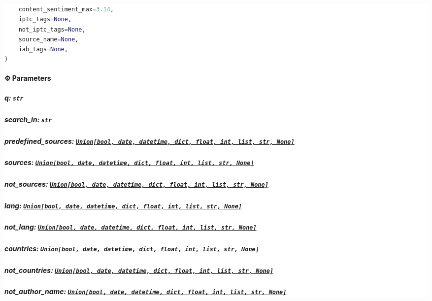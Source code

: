 ```python
    content_sentiment_max=3.14,
    iptc_tags=None,
    not_iptc_tags=None,
    source_name=None,
    iab_tags=None,
)
```

#### ⚙️ Parameters<a id="⚙️-parameters"></a>

##### q: `str`<a id="q-str"></a>

##### search_in: `str`<a id="search_in-str"></a>

##### predefined_sources: [`Union[bool, date, datetime, dict, float, int, list, str, None]`](./newscatcherapi_client/type/.py)<a id="predefined_sources-unionbool-date-datetime-dict-float-int-list-str-nonenewscatcherapi_clienttypepy"></a>

##### sources: [`Union[bool, date, datetime, dict, float, int, list, str, None]`](./newscatcherapi_client/type/.py)<a id="sources-unionbool-date-datetime-dict-float-int-list-str-nonenewscatcherapi_clienttypepy"></a>

##### not_sources: [`Union[bool, date, datetime, dict, float, int, list, str, None]`](./newscatcherapi_client/type/.py)<a id="not_sources-unionbool-date-datetime-dict-float-int-list-str-nonenewscatcherapi_clienttypepy"></a>

##### lang: [`Union[bool, date, datetime, dict, float, int, list, str, None]`](./newscatcherapi_client/type/.py)<a id="lang-unionbool-date-datetime-dict-float-int-list-str-nonenewscatcherapi_clienttypepy"></a>

##### not_lang: [`Union[bool, date, datetime, dict, float, int, list, str, None]`](./newscatcherapi_client/type/.py)<a id="not_lang-unionbool-date-datetime-dict-float-int-list-str-nonenewscatcherapi_clienttypepy"></a>

##### countries: [`Union[bool, date, datetime, dict, float, int, list, str, None]`](./newscatcherapi_client/type/.py)<a id="countries-unionbool-date-datetime-dict-float-int-list-str-nonenewscatcherapi_clienttypepy"></a>

##### not_countries: [`Union[bool, date, datetime, dict, float, int, list, str, None]`](./newscatcherapi_client/type/.py)<a id="not_countries-unionbool-date-datetime-dict-float-int-list-str-nonenewscatcherapi_clienttypepy"></a>

##### not_author_name: [`Union[bool, date, datetime, dict, float, int, list, str, None]`](./newscatcherapi_client/type/.py)<a id="not_author_name-unionbool-date-datetime-dict-float-int-list-str-nonenewscatcherapi_clienttypepy"></a>
